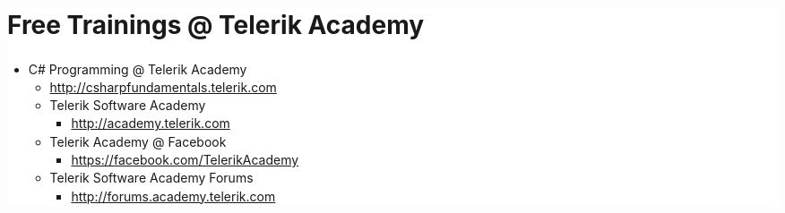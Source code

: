 # Free Trainings @ Telerik Academy
- C# Programming @ Telerik Academy
    - http://csharpfundamentals.telerik.com
  - Telerik Software Academy
    - http://academy.telerik.com
  - Telerik Academy @ Facebook
    - https://facebook.com/TelerikAcademy
  - Telerik Software Academy Forums
    - http://forums.academy.telerik.com
